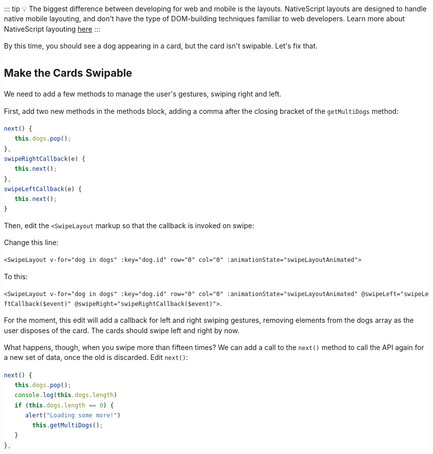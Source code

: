 ::: tip 💡
The biggest difference between developing for web and mobile is the layouts. NativeScript layouts are designed to handle native mobile layouting, and don't have the type of DOM-building techniques familiar to web developers. Learn more about NativeScript layouting [here](https://www.nslayouts.com/)
:::

By this time, you should see a dog appearing in a card, but the card isn't swipable. Let's fix that.

## Make the Cards Swipable

We need to add a few methods to manage the user's gestures, swiping right and left.

First, add two new methods in the methods block, adding a comma after the closing bracket of the `getMultiDogs` method:

```js
next() {
   this.dogs.pop();
},
swipeRightCallback(e) {
   this.next();
},
swipeLeftCallback(e) {
   this.next();
}
```

Then, edit the `<SwipeLayout` markup so that the callback is invoked on swipe:

Change this line:

`<SwipeLayout v-for="dog in dogs" :key="dog.id" row="0" col="0" :animationState="swipeLayoutAnimated">`

To this:

`<SwipeLayout v-for="dog in dogs" :key="dog.id" row="0" col="0" :animationState="swipeLayoutAnimated" @swipeLeft="swipeLeftCallback($event)" @swipeRight="swipeRightCallback($event)">`.

For the moment, this edit will add a callback for left and right swiping gestures, removing elements from the dogs array as the user disposes of the card. The cards should swipe left and right by now.

What happens, though, when you swipe more than fifteen times? We can add a call to the `next()` method to call the API again for a new set of data, once the old is discarded. Edit `next()`:

```js
next() {
   this.dogs.pop();
   console.log(this.dogs.length)
   if (this.dogs.length == 0) {
      alert("Loading some more!")
        this.getMultiDogs();
   }
},
```
